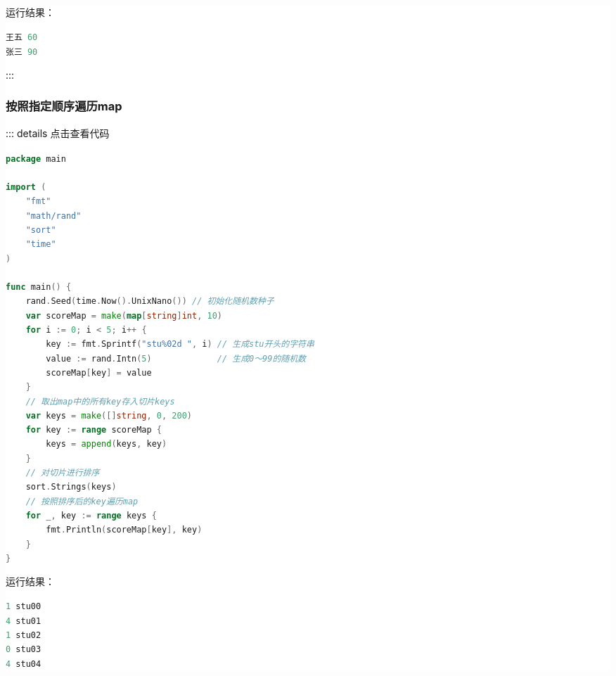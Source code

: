 运行结果：

```go
王五 60
张三 90
```

:::

### 按照指定顺序遍历map

::: details 点击查看代码

```go
package main

import (
	"fmt"
	"math/rand"
	"sort"
	"time"
)

func main() {
	rand.Seed(time.Now().UnixNano()) // 初始化随机数种子
	var scoreMap = make(map[string]int, 10)
	for i := 0; i < 5; i++ {
		key := fmt.Sprintf("stu%02d ", i) // 生成stu开头的字符串
		value := rand.Intn(5)             // 生成0～99的随机数
		scoreMap[key] = value
	}
	// 取出map中的所有key存入切片keys
	var keys = make([]string, 0, 200)
	for key := range scoreMap {
		keys = append(keys, key)
	}
	// 对切片进行排序
	sort.Strings(keys)
	// 按照排序后的key遍历map
	for _, key := range keys {
		fmt.Println(scoreMap[key], key)
	}
}
```

运行结果：

```go
1 stu00 
4 stu01 
1 stu02 
0 stu03 
4 stu04 
```

